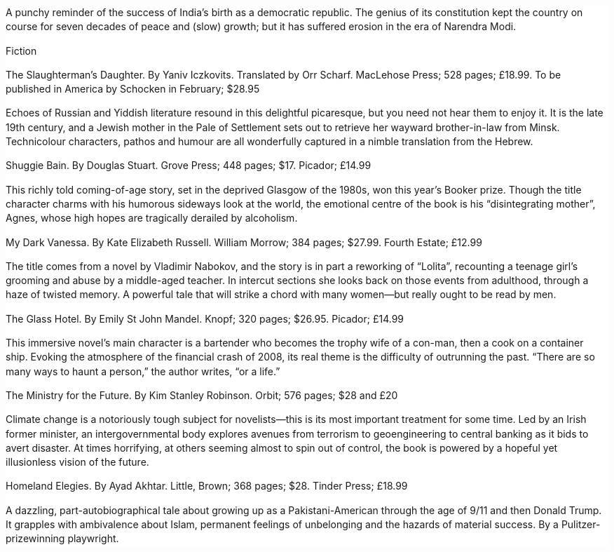 
A punchy reminder of the success of India’s birth as a democratic republic. The genius of its constitution kept the country on course for seven decades of peace and (slow) growth; but it has suffered erosion in the era of Narendra Modi.

Fiction



The Slaughterman’s Daughter. By Yaniv Iczkovits. Translated by Orr Scharf. MacLehose Press; 528 pages; £18.99. To be published in America by Schocken in February; $28.95


Echoes of Russian and Yiddish literature resound in this delightful picaresque, but you need not hear them to enjoy it. It is the late 19th century, and a Jewish mother in the Pale of Settlement sets out to retrieve her wayward brother-in-law from Minsk. Technicolour characters, pathos and humour are all wonderfully captured in a nimble translation from the Hebrew.


Shuggie Bain. By Douglas Stuart. Grove Press; 448 pages; $17. Picador; £14.99


This richly told coming-of-age story, set in the deprived Glasgow of the 1980s, won this year’s Booker prize. Though the title character charms with his humorous sideways look at the world, the emotional centre of the book is his “disintegrating mother”, Agnes, whose high hopes are tragically derailed by alcoholism.


My Dark Vanessa. By Kate Elizabeth Russell. William Morrow; 384 pages; $27.99. Fourth Estate; £12.99


The title comes from a novel by Vladimir Nabokov, and the story is in part a reworking of “Lolita”, recounting a teenage girl’s grooming and abuse by a middle-aged teacher. In intercut sections she looks back on those events from adulthood, through a haze of twisted memory. A powerful tale that will strike a chord with many women—but really ought to be read by men.


The Glass Hotel. By Emily St John Mandel. Knopf; 320 pages; $26.95. Picador; £14.99


This immersive novel’s main character is a bartender who becomes the trophy wife of a con-man, then a cook on a container ship. Evoking the atmosphere of the financial crash of 2008, its real theme is the difficulty of outrunning the past. “There are so many ways to haunt a person,” the author writes, “or a life.”


The Ministry for the Future. By Kim Stanley Robinson. Orbit; 576 pages; $28 and £20


Climate change is a notoriously tough subject for novelists—this is its most important treatment for some time. Led by an Irish former minister, an intergovernmental body explores avenues from terrorism to geoengineering to central banking as it bids to avert disaster. At times horrifying, at others seeming almost to spin out of control, the book is powered by a hopeful yet illusionless vision of the future.


Homeland Elegies. By Ayad Akhtar. Little, Brown; 368 pages; $28. Tinder Press; £18.99


A dazzling, part-autobiographical tale about growing up as a Pakistani-American through the age of 9/11 and then Donald Trump. It grapples with ambivalence about Islam, permanent feelings of unbelonging and the hazards of material success. By a Pulitzer-prizewinning playwright.
